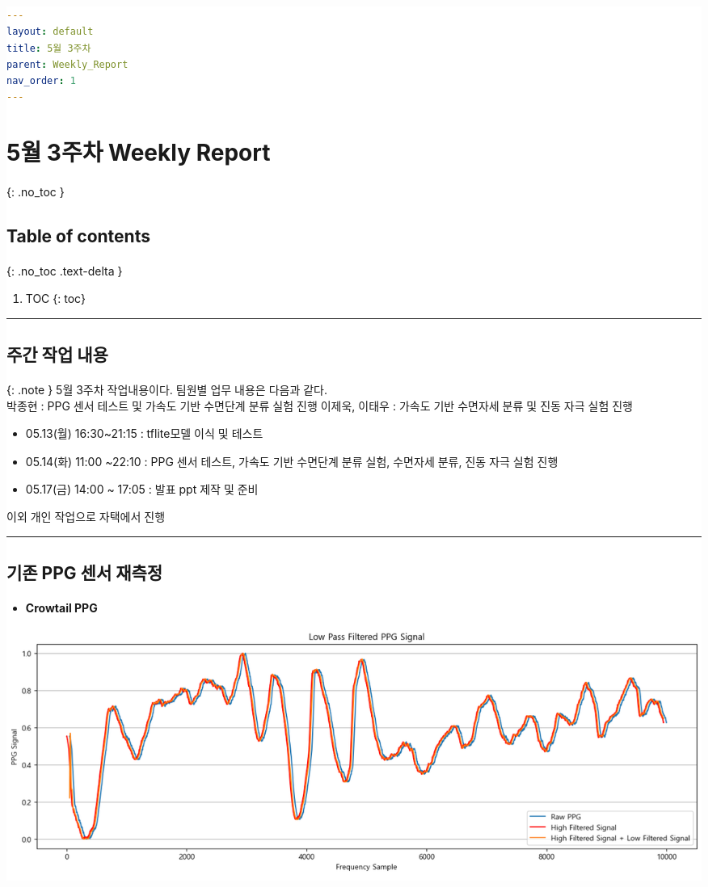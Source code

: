 ```yaml
---
layout: default
title: 5월 3주차
parent: Weekly_Report
nav_order: 1
---
```


# 5월 3주차 Weekly Report
{: .no_toc }

## Table of contents
{: .no_toc .text-delta }

1. TOC
{: toc}

---

## 주간 작업 내용


{: .note }
5월 3주차 작업내용이다. 팀원별 업무 내용은 다음과 같다.  
박종현 : PPG 센서 테스트 및 가속도 기반 수면단계 분류 실험 진행
이제욱, 이태우 : 가속도 기반 수면자세 분류 및 진동 자극 실험 진행




 
- 05.13(월) 16:30~21:15 : tflite모델 이식 및 테스트 

- 05.14(화) 11:00 ~22:10 : PPG 센서 테스트, 가속도 기반 수면단계 분류 실험, 수면자세 분류, 진동 자극 실험 진행

- 05.17(금) 14:00 ~ 17:05 : 발표 ppt 제작 및 준비

이외 개인 작업으로 자택에서 진행

---


## 기존 PPG 센서 재측정

- **Crowtail PPG**

![](/assets/images/W8/p1.png)
